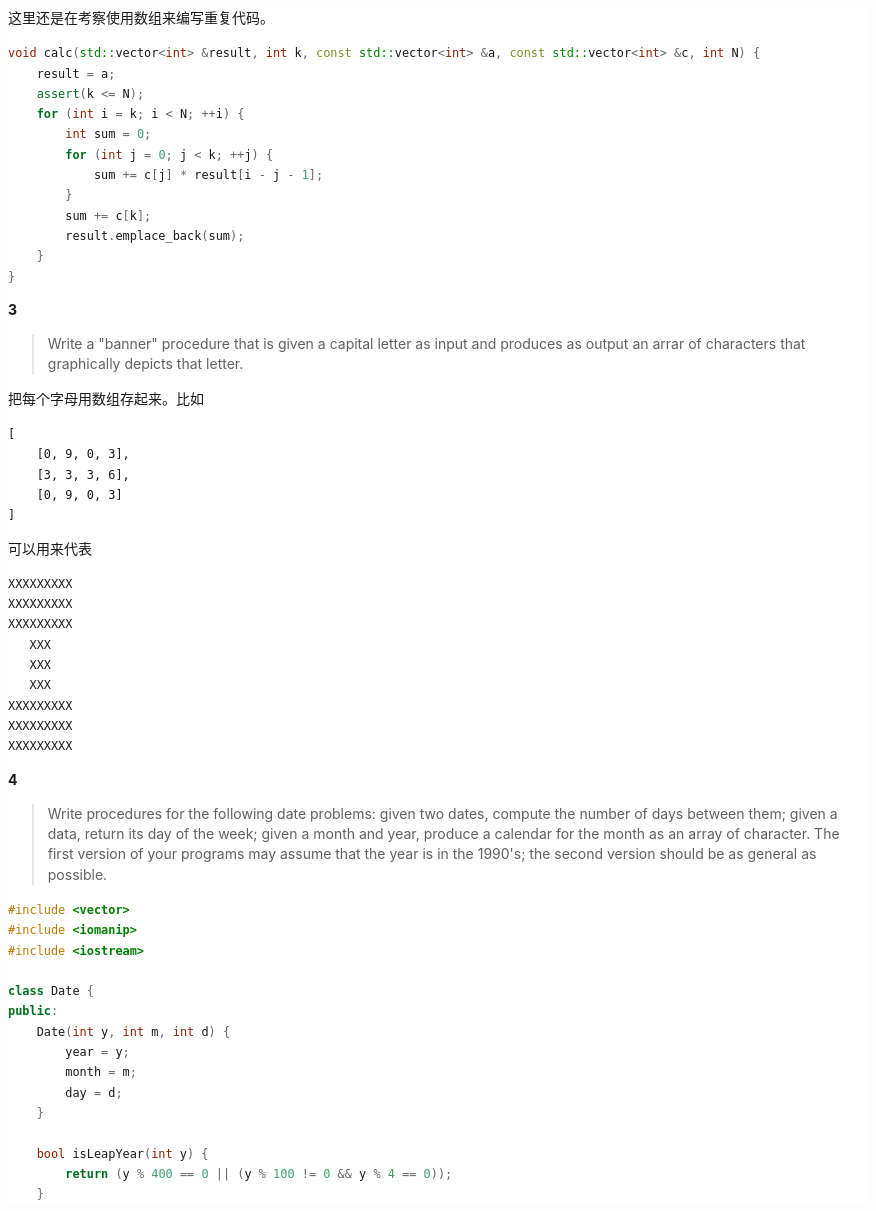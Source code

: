 这里还是在考察使用数组来编写重复代码。

```cpp
void calc(std::vector<int> &result, int k, const std::vector<int> &a, const std::vector<int> &c, int N) {
    result = a;
    assert(k <= N);
    for (int i = k; i < N; ++i) {
        int sum = 0;
        for (int j = 0; j < k; ++j) {
            sum += c[j] * result[i - j - 1];
        }
        sum += c[k];
        result.emplace_back(sum);
    }
}
```

**3**

>Write a "banner" procedure that is given a capital letter as input and produces as output an arrar of characters that graphically depicts that letter.

把每个字母用数组存起来。比如
```
[
    [0, 9, 0, 3],
    [3, 3, 3, 6],
    [0, 9, 0, 3]
]
```

可以用来代表

```
XXXXXXXXX
XXXXXXXXX
XXXXXXXXX
   XXX
   XXX
   XXX
XXXXXXXXX
XXXXXXXXX
XXXXXXXXX
```

**4**

>Write procedures for the following date problems: given two dates, compute the number of days between them; given a data, return its day of the week; given a month and year, produce a calendar for the month as an array of character. The first version of your programs may assume that the year is in the 1990's; the second version should be as general as possible.

```cpp
#include <vector>
#include <iomanip>
#include <iostream>

class Date {
public:
    Date(int y, int m, int d) {
        year = y;
        month = m;
        day = d;
    }

    bool isLeapYear(int y) {
        return (y % 400 == 0 || (y % 100 != 0 && y % 4 == 0));
    }
```